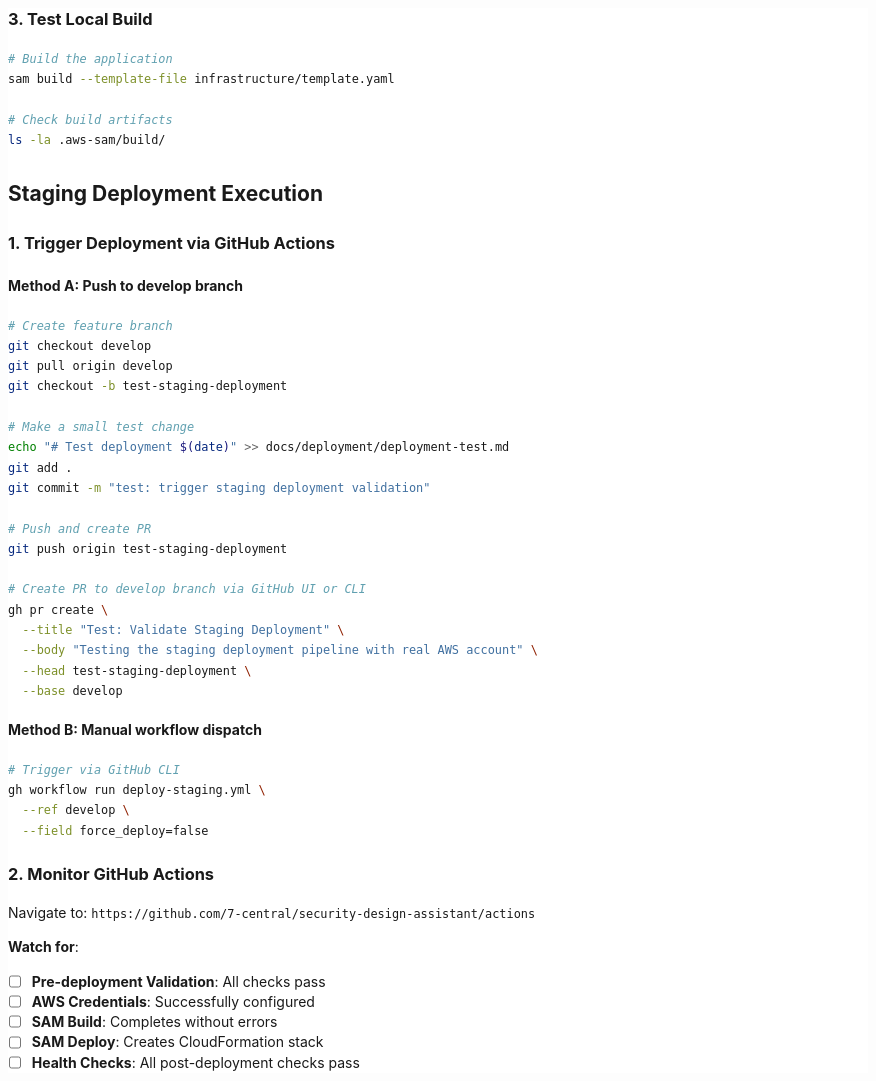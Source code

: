 
### 3. Test Local Build

```bash
# Build the application
sam build --template-file infrastructure/template.yaml

# Check build artifacts
ls -la .aws-sam/build/
```

## Staging Deployment Execution

### 1. Trigger Deployment via GitHub Actions

#### Method A: Push to develop branch

```bash
# Create feature branch
git checkout develop
git pull origin develop
git checkout -b test-staging-deployment

# Make a small test change
echo "# Test deployment $(date)" >> docs/deployment/deployment-test.md
git add .
git commit -m "test: trigger staging deployment validation"

# Push and create PR
git push origin test-staging-deployment

# Create PR to develop branch via GitHub UI or CLI
gh pr create \
  --title "Test: Validate Staging Deployment" \
  --body "Testing the staging deployment pipeline with real AWS account" \
  --head test-staging-deployment \
  --base develop
```

#### Method B: Manual workflow dispatch

```bash
# Trigger via GitHub CLI
gh workflow run deploy-staging.yml \
  --ref develop \
  --field force_deploy=false
```

### 2. Monitor GitHub Actions

Navigate to: `https://github.com/7-central/security-design-assistant/actions`

**Watch for**:
- [ ] **Pre-deployment Validation**: All checks pass
- [ ] **AWS Credentials**: Successfully configured
- [ ] **SAM Build**: Completes without errors
- [ ] **SAM Deploy**: Creates CloudFormation stack
- [ ] **Health Checks**: All post-deployment checks pass
